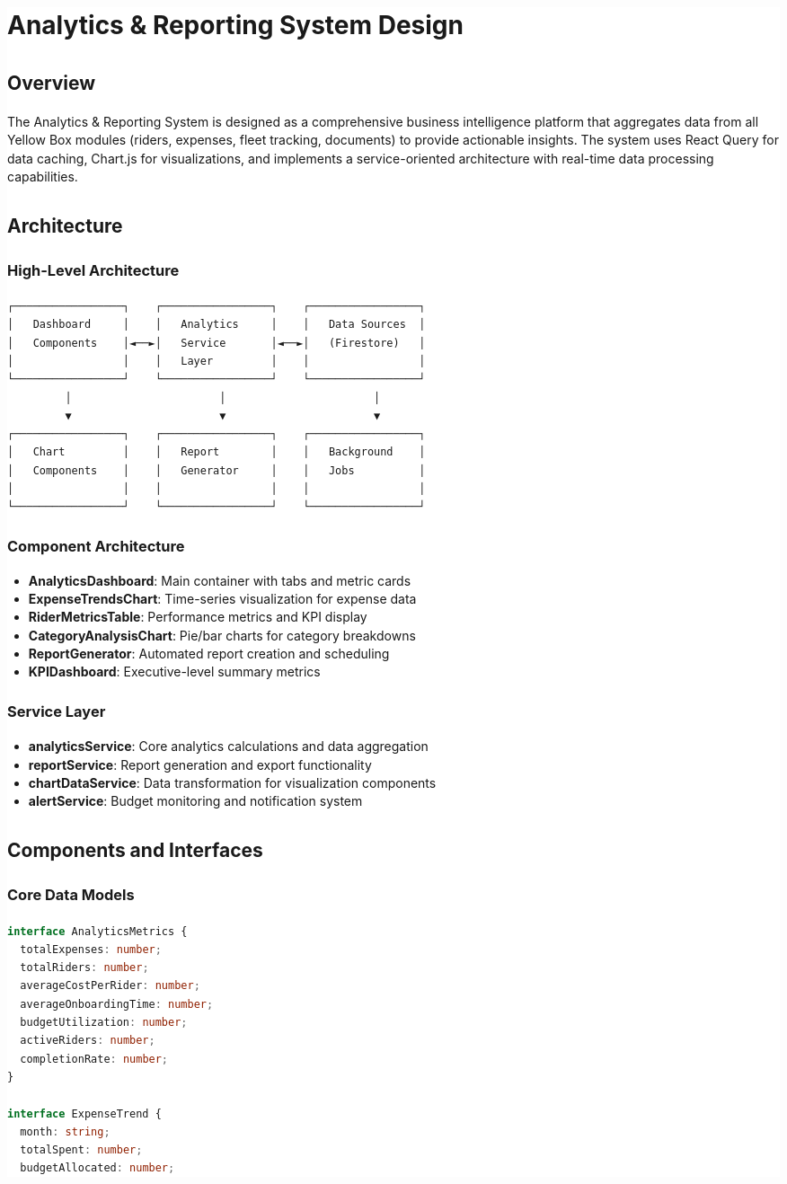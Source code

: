 # Analytics & Reporting System Design

## Overview

The Analytics & Reporting System is designed as a comprehensive business intelligence platform that aggregates data from all Yellow Box modules (riders, expenses, fleet tracking, documents) to provide actionable insights. The system uses React Query for data caching, Chart.js for visualizations, and implements a service-oriented architecture with real-time data processing capabilities.

## Architecture

### High-Level Architecture
```
┌─────────────────┐    ┌─────────────────┐    ┌─────────────────┐
│   Dashboard     │    │   Analytics     │    │   Data Sources  │
│   Components    │◄──►│   Service       │◄──►│   (Firestore)   │
│                 │    │   Layer         │    │                 │
└─────────────────┘    └─────────────────┘    └─────────────────┘
         │                       │                       │
         ▼                       ▼                       ▼
┌─────────────────┐    ┌─────────────────┐    ┌─────────────────┐
│   Chart         │    │   Report        │    │   Background    │
│   Components    │    │   Generator     │    │   Jobs          │
│                 │    │                 │    │                 │
└─────────────────┘    └─────────────────┘    └─────────────────┘
```

### Component Architecture
- **AnalyticsDashboard**: Main container with tabs and metric cards
- **ExpenseTrendsChart**: Time-series visualization for expense data
- **RiderMetricsTable**: Performance metrics and KPI display
- **CategoryAnalysisChart**: Pie/bar charts for category breakdowns
- **ReportGenerator**: Automated report creation and scheduling
- **KPIDashboard**: Executive-level summary metrics

### Service Layer
- **analyticsService**: Core analytics calculations and data aggregation
- **reportService**: Report generation and export functionality
- **chartDataService**: Data transformation for visualization components
- **alertService**: Budget monitoring and notification system

## Components and Interfaces

### Core Data Models

```typescript
interface AnalyticsMetrics {
  totalExpenses: number;
  totalRiders: number;
  averageCostPerRider: number;
  averageOnboardingTime: number;
  budgetUtilization: number;
  activeRiders: number;
  completionRate: number;
}

interface ExpenseTrend {
  month: string;
  totalSpent: number;
  budgetAllocated: number;
```